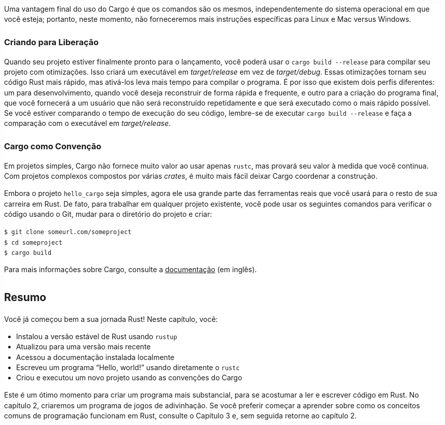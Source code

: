 Uma vantagem final do uso do Cargo é que os comandos são os mesmos, independentemente do sistema operacional em que você esteja; portanto, neste momento, não forneceremos mais instruções específicas para Linux e Mac versus Windows.

### Criando para Liberação

Quando seu projeto estiver finalmente pronto para o lançamento, você poderá usar o `cargo build --release` para compilar seu projeto com otimizações. Isso criará um executável em *target/release* em vez de *target/debug*. Essas otimizações tornam seu código Rust mais rápido, mas ativá-los leva mais tempo para compilar o programa. É por isso que existem dois perfis diferentes: um para desenvolvimento, quando você deseja reconstruir de forma rápida e frequente, e outro para a criação do programa final, que você fornecerá a um usuário que não será reconstruído repetidamente e que será executado como o mais rápido possível. Se você estiver comparando o tempo de execução do seu código, lembre-se de executar `cargo build --release` e faça a comparação com 
o executável em *target/release*.


### Cargo como Convenção

Em projetos simples, Cargo não fornece muito valor ao usar apenas `rustc`, mas provará seu valor à medida que você continua. Com projetos complexos compostos por várias *crates*, é muito mais fácil deixar Cargo coordenar a construção.

Embora o projeto `hello_cargo` seja simples, agora ele usa grande parte das ferramentas reais que você usará para o resto de sua carreira em Rust. De fato, para trabalhar em qualquer projeto existente, você pode usar os seguintes comandos para verificar o código usando o Git, mudar para o diretório do projeto e criar:

```text
$ git clone someurl.com/someproject
$ cd someproject
$ cargo build
```

Para mais informações sobre Cargo, consulte a [documentação] (em inglês).

[documentação]: https://doc.rust-lang.org/cargo/

## Resumo

Você já começou bem a sua jornada Rust! Neste capítulo, você:

* Instalou a versão estável de Rust usando `rustup`
* Atualizou para uma versão mais recente
* Acessou a documentação instalada localmente
* Escreveu um programa “Hello, world!” usando diretamente o `rustc`
* Criou e executou um novo projeto usando as convenções do Cargo

Este é um ótimo momento para criar um programa mais substancial, para se acostumar a ler e escrever código em Rust. No capítulo 2, criaremos um programa de jogos de adivinhação. Se você preferir começar a aprender sobre como os conceitos comuns de programação funcionam em Rust, consulte o Capítulo 3 e, sem seguida retorne ao capítulo 2.

[toml]: https://github.com/toml-lang/toml